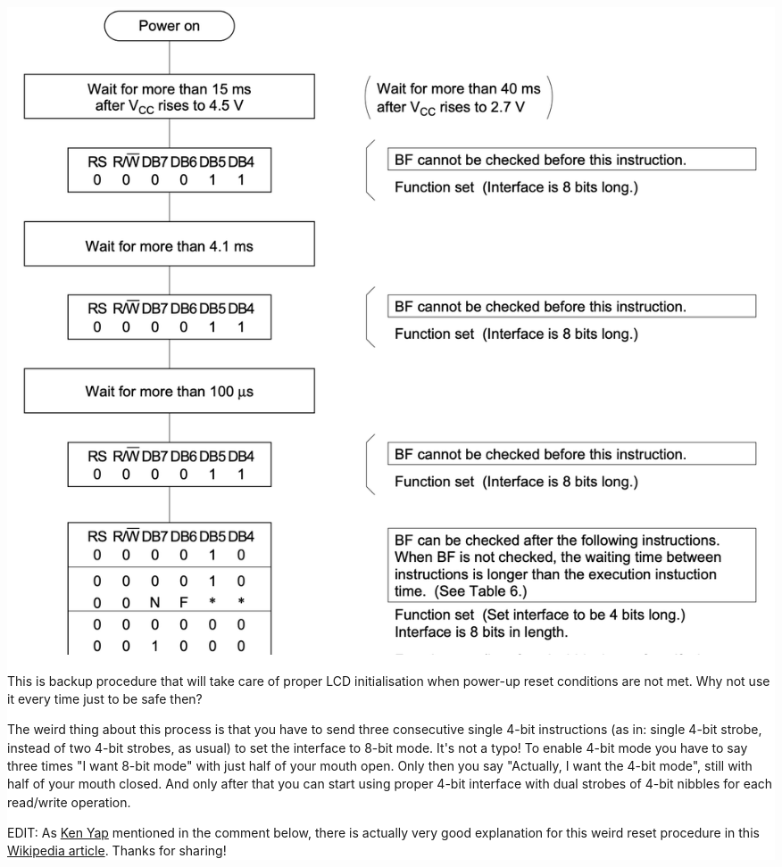 ![03_4bit_force_reset](Images/03_4bit_force_reset.png)

This is backup procedure that will take care of proper LCD initialisation when power-up reset conditions are not met. Why not use it every time just to be safe then?

The weird thing about this process is that you have to send three consecutive single 4-bit instructions (as in: single 4-bit strobe, instead of two 4-bit strobes, as usual) to set the interface to 8-bit mode. It's not a typo! To enable 4-bit mode you have to say three times "I want 8-bit mode" with just half of your mouth open. Only then you say "Actually, I want the 4-bit mode", still with half of your mouth closed. And only after that you can start using proper 4-bit interface with dual strobes of 4-bit nibbles for each read/write operation.

EDIT: As [Ken Yap](https://hackaday.io/hacker/344094-ken-yap) mentioned in the comment below, there is actually very good explanation for this weird reset procedure in this [Wikipedia article](https://en.wikipedia.org/wiki/Hitachi_HD44780_LCD_controller#Mode_selection). Thanks for sharing!
